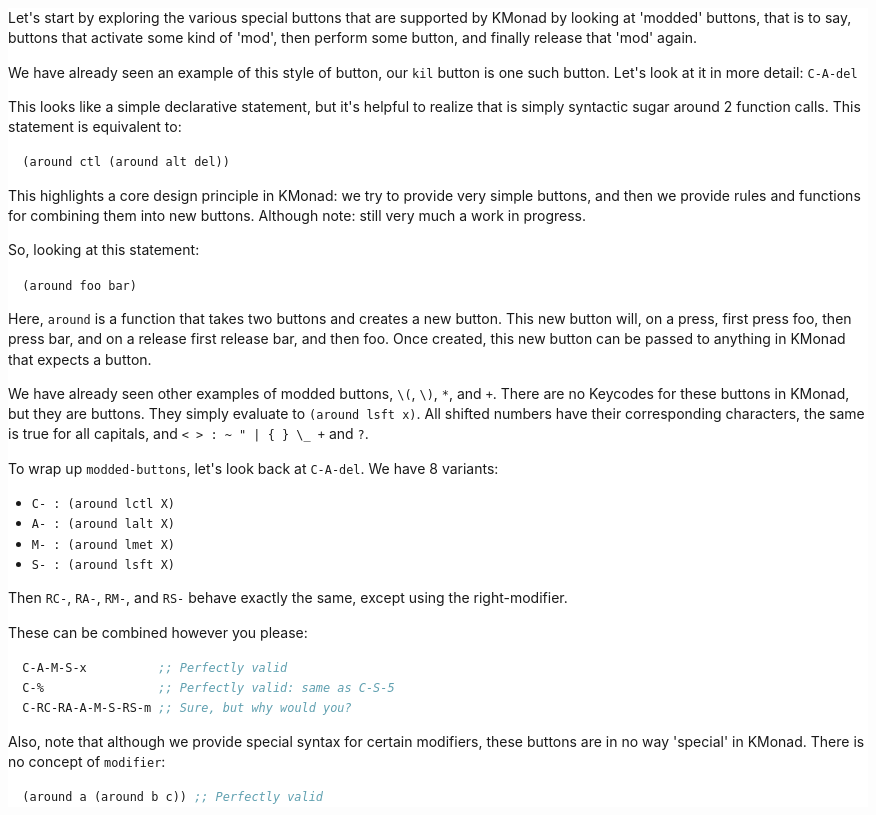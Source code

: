   Let's start by exploring the various special buttons that are supported by
  KMonad by looking at 'modded' buttons, that is to say, buttons that activate
  some kind of 'mod', then perform some button, and finally release that 'mod'
  again.

  We have already seen an example of this style of button, our `kil` button is
  one such button. Let's look at it in more detail:
    `C-A-del`

  This looks like a simple declarative statement, but it's helpful to realize
  that is simply syntactic sugar around 2 function calls. This statement is
  equivalent to:
  ~~~lisp
    (around ctl (around alt del))
  ~~~
  This highlights a core design principle in KMonad: we try to provide very
  simple buttons, and then we provide rules and functions for combining them
  into new buttons. Although note: still very much a work in progress.

  So, looking at this statement:
  ~~~lisp
    (around foo bar)
  ~~~

  Here, `around` is a function that takes two buttons and creates a new button.
  This new button will, on a press, first press foo, then press bar, and on a
  release first release bar, and then foo. Once created, this new button can be
  passed to anything in KMonad that expects a button.

  We have already seen other examples of modded buttons, `\(`, `\)`, `*`, and `+`. There
  are no Keycodes for these buttons in KMonad, but they are buttons. They simply
  evaluate to `(around lsft x)`. All shifted numbers have their corresponding
  characters, the same is true for all capitals, and `< > : ~ " | { } \_ +` and `?`.

  To wrap up `modded-buttons`, let's look back at `C-A-del`. We have 8 variants:
  - `C- : (around lctl X)`
  - `A- : (around lalt X)`
  - `M- : (around lmet X)`
  - `S- : (around lsft X)`

  Then `RC-`, `RA-`, `RM-`, and `RS-` behave exactly the same, except using the
  right-modifier.

  These can be combined however you please:
  ~~~lisp
    C-A-M-S-x          ;; Perfectly valid
    C-%                ;; Perfectly valid: same as C-S-5
    C-RC-RA-A-M-S-RS-m ;; Sure, but why would you?
  ~~~

  Also, note that although we provide special syntax for certain modifiers,
  these buttons are in no way 'special' in KMonad. There is no concept of
  `modifier`:
  ~~~lisp
    (around a (around b c)) ;; Perfectly valid
  ~~~
